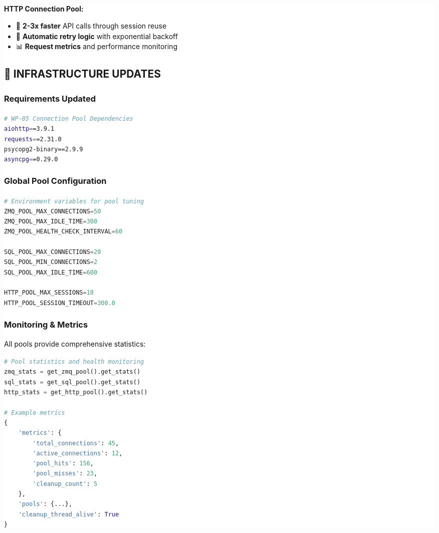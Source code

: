 **HTTP Connection Pool:**
- 🚀 **2-3x faster** API calls through session reuse
- 🔁 **Automatic retry logic** with exponential backoff
- 📊 **Request metrics** and performance monitoring

## 🔧 INFRASTRUCTURE UPDATES

### Requirements Updated
```bash
# WP-05 Connection Pool Dependencies
aiohttp==3.9.1
requests==2.31.0
psycopg2-binary==2.9.9
asyncpg==0.29.0
```

### Global Pool Configuration
```python
# Environment variables for pool tuning
ZMQ_POOL_MAX_CONNECTIONS=50
ZMQ_POOL_MAX_IDLE_TIME=300
ZMQ_POOL_HEALTH_CHECK_INTERVAL=60

SQL_POOL_MAX_CONNECTIONS=20
SQL_POOL_MIN_CONNECTIONS=2
SQL_POOL_MAX_IDLE_TIME=600

HTTP_POOL_MAX_SESSIONS=10
HTTP_POOL_SESSION_TIMEOUT=300.0
```

### Monitoring & Metrics
All pools provide comprehensive statistics:

```python
# Pool statistics and health monitoring
zmq_stats = get_zmq_pool().get_stats()
sql_stats = get_sql_pool().get_stats()
http_stats = get_http_pool().get_stats()

# Example metrics
{
    'metrics': {
        'total_connections': 45,
        'active_connections': 12,
        'pool_hits': 156,
        'pool_misses': 23,
        'cleanup_count': 5
    },
    'pools': {...},
    'cleanup_thread_alive': True
}
```
